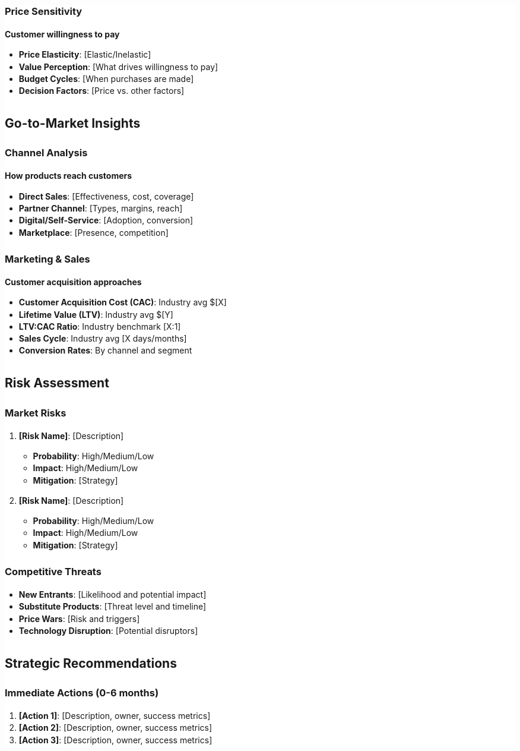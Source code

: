 ### Price Sensitivity
**Customer willingness to pay**
- **Price Elasticity**: [Elastic/Inelastic]
- **Value Perception**: [What drives willingness to pay]
- **Budget Cycles**: [When purchases are made]
- **Decision Factors**: [Price vs. other factors]

## Go-to-Market Insights

### Channel Analysis
**How products reach customers**
- **Direct Sales**: [Effectiveness, cost, coverage]
- **Partner Channel**: [Types, margins, reach]
- **Digital/Self-Service**: [Adoption, conversion]
- **Marketplace**: [Presence, competition]

### Marketing & Sales
**Customer acquisition approaches**
- **Customer Acquisition Cost (CAC)**: Industry avg $[X]
- **Lifetime Value (LTV)**: Industry avg $[Y]
- **LTV:CAC Ratio**: Industry benchmark [X:1]
- **Sales Cycle**: Industry avg [X days/months]
- **Conversion Rates**: By channel and segment

## Risk Assessment

### Market Risks
1. **[Risk Name]**: [Description]
   - **Probability**: High/Medium/Low
   - **Impact**: High/Medium/Low
   - **Mitigation**: [Strategy]

2. **[Risk Name]**: [Description]
   - **Probability**: High/Medium/Low
   - **Impact**: High/Medium/Low
   - **Mitigation**: [Strategy]

### Competitive Threats
- **New Entrants**: [Likelihood and potential impact]
- **Substitute Products**: [Threat level and timeline]
- **Price Wars**: [Risk and triggers]
- **Technology Disruption**: [Potential disruptors]

## Strategic Recommendations

### Immediate Actions (0-6 months)
1. **[Action 1]**: [Description, owner, success metrics]
2. **[Action 2]**: [Description, owner, success metrics]
3. **[Action 3]**: [Description, owner, success metrics]

